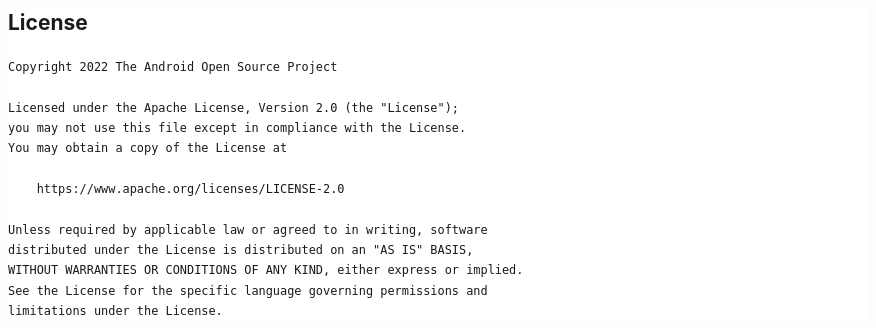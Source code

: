 ## License
```text
Copyright 2022 The Android Open Source Project
 
Licensed under the Apache License, Version 2.0 (the "License");
you may not use this file except in compliance with the License.
You may obtain a copy of the License at

    https://www.apache.org/licenses/LICENSE-2.0

Unless required by applicable law or agreed to in writing, software
distributed under the License is distributed on an "AS IS" BASIS,
WITHOUT WARRANTIES OR CONDITIONS OF ANY KIND, either express or implied.
See the License for the specific language governing permissions and
limitations under the License.
```
